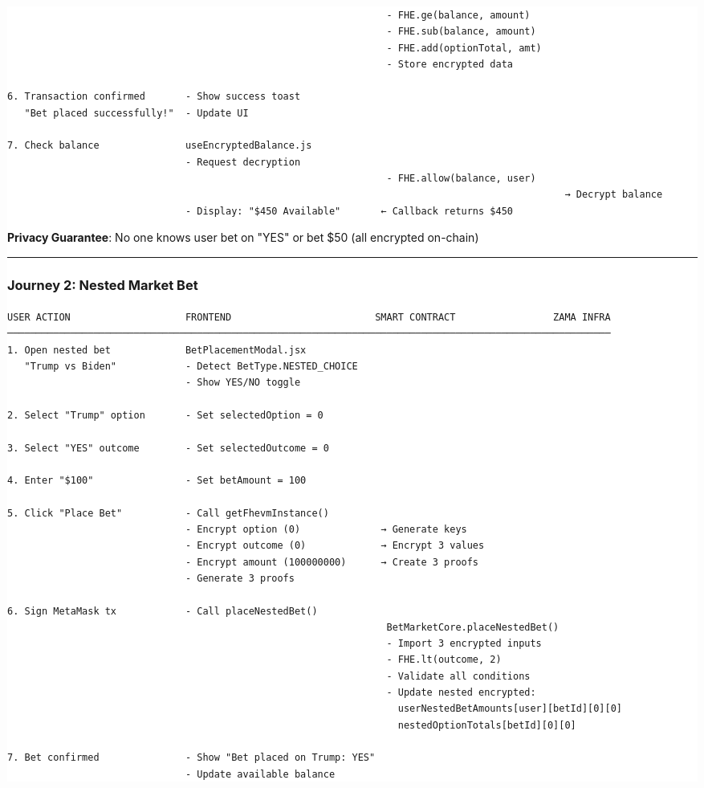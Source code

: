 ```
                                                                  - FHE.ge(balance, amount)
                                                                  - FHE.sub(balance, amount)
                                                                  - FHE.add(optionTotal, amt)
                                                                  - Store encrypted data

6. Transaction confirmed       - Show success toast
   "Bet placed successfully!"  - Update UI

7. Check balance               useEncryptedBalance.js
                               - Request decryption
                                                                  - FHE.allow(balance, user)
                                                                                                 → Decrypt balance
                               - Display: "$450 Available"       ← Callback returns $450
```

**Privacy Guarantee**: No one knows user bet on "YES" or bet $50 (all encrypted on-chain)

---

### Journey 2: Nested Market Bet

```
USER ACTION                    FRONTEND                         SMART CONTRACT                 ZAMA INFRA
─────────────────────────────────────────────────────────────────────────────────────────────────────────
1. Open nested bet             BetPlacementModal.jsx
   "Trump vs Biden"            - Detect BetType.NESTED_CHOICE
                               - Show YES/NO toggle

2. Select "Trump" option       - Set selectedOption = 0

3. Select "YES" outcome        - Set selectedOutcome = 0

4. Enter "$100"                - Set betAmount = 100

5. Click "Place Bet"           - Call getFhevmInstance()
                               - Encrypt option (0)              → Generate keys
                               - Encrypt outcome (0)             → Encrypt 3 values
                               - Encrypt amount (100000000)      → Create 3 proofs
                               - Generate 3 proofs

6. Sign MetaMask tx            - Call placeNestedBet()
                                                                  BetMarketCore.placeNestedBet()
                                                                  - Import 3 encrypted inputs
                                                                  - FHE.lt(outcome, 2)
                                                                  - Validate all conditions
                                                                  - Update nested encrypted:
                                                                    userNestedBetAmounts[user][betId][0][0]
                                                                    nestedOptionTotals[betId][0][0]

7. Bet confirmed               - Show "Bet placed on Trump: YES"
                               - Update available balance
```
